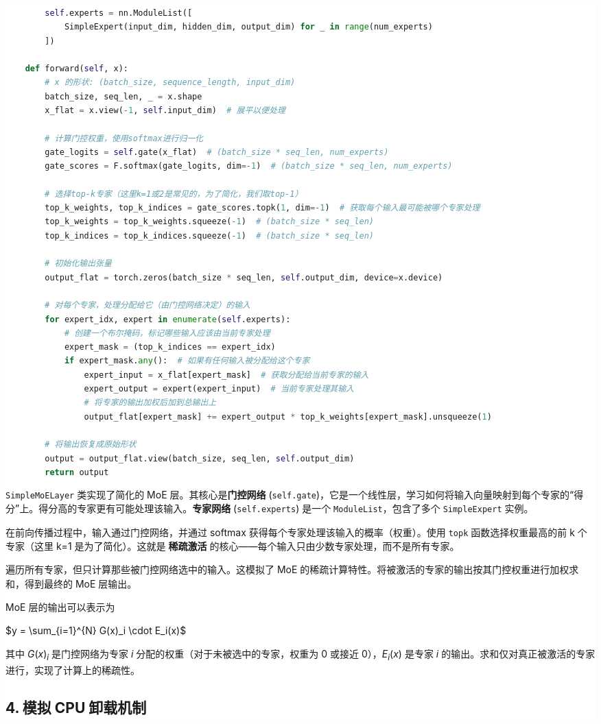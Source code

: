 ```python
        self.experts = nn.ModuleList([
            SimpleExpert(input_dim, hidden_dim, output_dim) for _ in range(num_experts)
        ])

    def forward(self, x):
        # x 的形状: (batch_size, sequence_length, input_dim)
        batch_size, seq_len, _ = x.shape
        x_flat = x.view(-1, self.input_dim)  # 展平以便处理

        # 计算门控权重，使用softmax进行归一化
        gate_logits = self.gate(x_flat)  # (batch_size * seq_len, num_experts)
        gate_scores = F.softmax(gate_logits, dim=-1)  # (batch_size * seq_len, num_experts)

        # 选择top-k专家（这里k=1或2是常见的，为了简化，我们取top-1）
        top_k_weights, top_k_indices = gate_scores.topk(1, dim=-1)  # 获取每个输入最可能被哪个专家处理
        top_k_weights = top_k_weights.squeeze(-1)  # (batch_size * seq_len)
        top_k_indices = top_k_indices.squeeze(-1)  # (batch_size * seq_len)

        # 初始化输出张量
        output_flat = torch.zeros(batch_size * seq_len, self.output_dim, device=x.device)

        # 对每个专家，处理分配给它（由门控网络决定）的输入
        for expert_idx, expert in enumerate(self.experts):
            # 创建一个布尔掩码，标记哪些输入应该由当前专家处理
            expert_mask = (top_k_indices == expert_idx)
            if expert_mask.any():  # 如果有任何输入被分配给这个专家
                expert_input = x_flat[expert_mask]  # 获取分配给当前专家的输入
                expert_output = expert(expert_input)  # 当前专家处理其输入
                # 将专家的输出加权后加到总输出上
                output_flat[expert_mask] += expert_output * top_k_weights[expert_mask].unsqueeze(1)

        # 将输出恢复成原始形状
        output = output_flat.view(batch_size, seq_len, self.output_dim)
        return output
```

`SimpleMoELayer` 类实现了简化的 MoE 层。其核心是**门控网络** (`self.gate`)，它是一个线性层，学习如何将输入向量映射到每个专家的“得分”上。得分高的专家更有可能处理该输入。**专家网络** (`self.experts`) 是一个 `ModuleList`，包含了多个 `SimpleExpert` 实例。

在前向传播过程中，输入通过门控网络，并通过 softmax 获得每个专家处理该输入的概率（权重）。使用 `topk` 函数选择权重最高的前 k 个专家（这里 k=1 是为了简化）。这就是 **稀疏激活** 的核心——每个输入只由少数专家处理，而不是所有专家。

遍历所有专家，但只计算那些被门控网络选中的输入。这模拟了 MoE 的稀疏计算特性。将被激活的专家的输出按其门控权重进行加权求和，得到最终的 MoE 层输出。

MoE 层的输出可以表示为

$y = \sum_{i=1}^{N} G(x)_i \cdot E_i(x)$

其中 $G(x)_i$ 是门控网络为专家 $i$ 分配的权重（对于未被选中的专家，权重为 0 或接近 0），$E_i(x)$ 是专家 $i$ 的输出。求和仅对真正被激活的专家进行，实现了计算上的稀疏性。

## 4. 模拟 CPU 卸载机制
